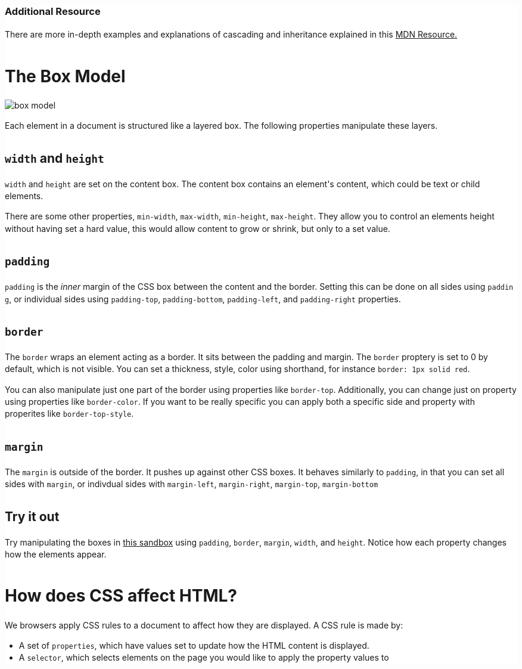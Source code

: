 ### Additional Resource
There are more in-depth examples and explanations of cascading and inheritance
explained in this
[MDN Resource.](https://developer.mozilla.org/en-US/docs/Learn/CSS/Introduction_to_CSS/Cascade_and_inheritance)

# The Box Model
![box model](https://mdn.mozillademos.org/files/13647/box-model-standard-small.png)

Each element in a document is structured like a layered box. The following properties manipulate these layers.

## `width` and `height`
`width` and `height` are set on the content box. The content box contains an element's content, which could be text or child elements.

There are some other properties, `min-width`, `max-width`, `min-height`, `max-height`. They allow you to control an elements height without having set a hard value, this would allow content to grow or shrink, but only to a set value.

## `padding`
`padding` is the *inner* margin of the CSS box between the content and the border. Setting this can be done on all sides using `padding`, or individual sides using `padding-top`, `padding-bottom`, `padding-left`, and `padding-right` properties.

## `border`
The `border` wraps an element acting as a border. It sits between the padding and margin. The `border` proptery is set to 0 by default, which is not visible. You can set a thickness, style, color using shorthand, for instance `border: 1px solid red`.

You can also manipulate just one part of the border using properties like `border-top`. Additionally, you can change just on property using properties like `border-color`. If you want to be really specific you can apply both a specific side and property with properites like `border-top-style`.

## `margin`
The `margin` is outside of the border. It pushes up against other CSS boxes. It behaves similarly to `padding`, in that you can set all sides with `margin`, or indivdual sides with `margin-left`, `margin-right`, `margin-top`, `margin-bottom`

## Try it out
Try manipulating the boxes in [this sandbox](https://codepen.io/Melizzap/pen/QogaWg?editors=1100) using `padding`, `border`, `margin`, `width`, and `height`. Notice how each property changes how the elements appear.


# How does CSS affect HTML?
We browsers apply CSS rules to a document to affect how they are displayed. A CSS rule is made by:
- A set of `properties`, which have values set to update how the HTML content is displayed.
- A `selector`, which selects elements on the page you would like to apply the property values to
